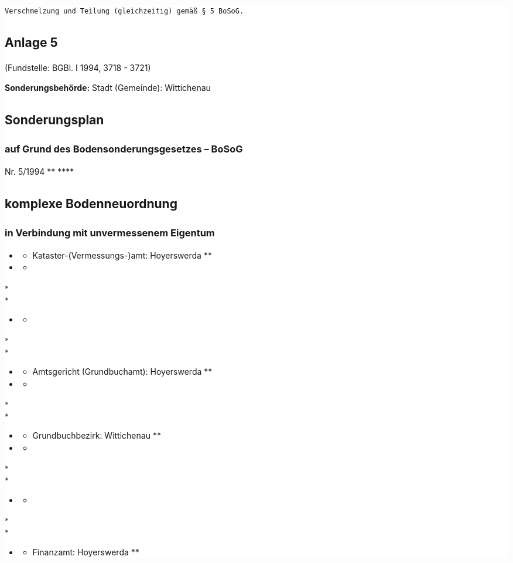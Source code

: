     Verschmelzung und Teilung (gleichzeitig) gemäß § 5 BoSoG.
[^BJNR370100994BJNE002000000_1]:     Der alte Bestand erlischt.
[^BJNR370100994BJNE002000000_2]: 

## Anlage 5

(Fundstelle: BGBl. I 1994, 3718 - 3721)

**Sonderungsbehörde:**
Stadt (Gemeinde):
Wittichenau

## **Sonderungsplan**

### auf Grund des Bodensonderungsgesetzes – BoSoG

Nr.
5/1994 ** ****
## **komplexe Bodenneuordnung**

### in Verbindung mit unvermessenem Eigentum


*    *   Kataster-(Vermessungs-)amt:
        Hoyerswerda **


*    *
    *
    *

*    *
    *
    *

*    *   Amtsgericht (Grundbuchamt):
        Hoyerswerda **


*    *
    *
    *

*    *   Grundbuchbezirk:
        Wittichenau **


*    *
    *
    *

*    *
    *
    *

*    *   Finanzamt:
        Hoyerswerda **


[^bjnr370100994bjne001800000_02_BJNR370100994BJNE001800000]:     Ein einheitliches Nutzungsrecht.
[^bjnr370100994bjne002100000_01_BJNR370100994BJNE002100000]:     Der alte Bestand erlischt.
[^bjnr370100994bjne002300000_1_BJNR370100994BJNE002300000]:     Diese Tabelle ist nur für die Aufhebung oder Änderung einzelner Rechte oder Baulasten bestimmt. Bei der Aufhebung aller Rechte genügt eine allgemeine Anordnung im Tenor des Bescheids.
[^bjnr370100994bjne002300000_2_BJNR370100994BJNE002300000]:     Diese Tabelle ist für den Fall bestimmt, daß einzelne Rechte oder Baulasten neu begründet werden sollen.